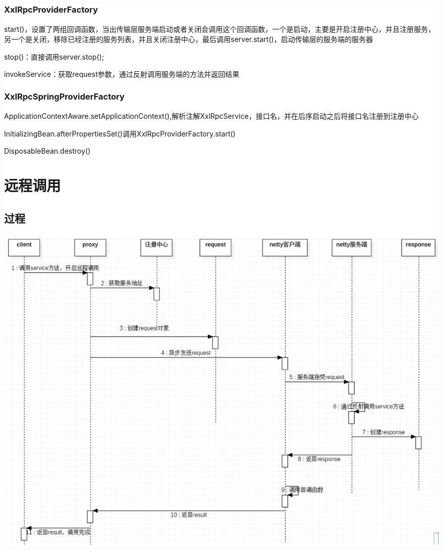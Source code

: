 ### XxlRpcProviderFactory

start()，设置了两组回调函数，当出传输层服务端启动或者关闭会调用这个回调函数，一个是启动，主要是开启注册中心，并且注册服务，另一个是关闭，移除已经注册的服务列表，并且关闭注册中心，最后调用server.start()，启动传输层的服务端的服务器

stop()：直接调用server.stop();

invokeService：获取request参数，通过反射调用服务端的方法并返回结果

### XxlRpcSpringProviderFactory

ApplicationContextAware.setApplicationContext(),解析注解XxlRpcService，接口名，并在后序启动之后将接口名注册到注册中心

InitializingBean.afterPropertiesSet()调用XxlRpcProviderFactory.start()

DisposableBean.destroy()

# 远程调用

## 过程

![远程调用](./pic/%E8%BF%9C%E7%A8%8B%E8%B0%83%E7%94%A8.jpg)
